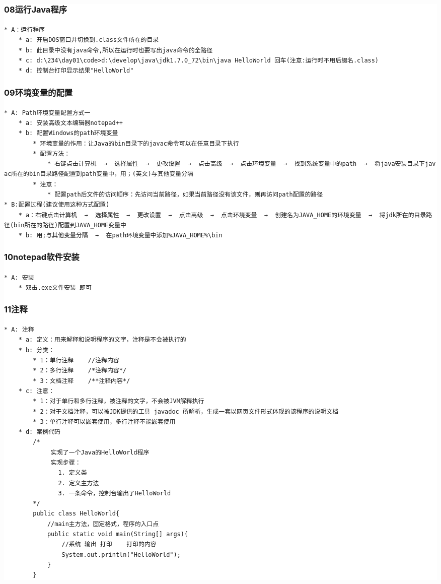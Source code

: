 ###  08运行Java程序			
	* A：运行程序
		* a: 开启DOS窗口并切换到.class文件所在的目录
		* b: 此目录中没有java命令,所以在运行时也要写出java命令的全路径
		* c: d:\234\day01\code>d:\develop\java\jdk1.7.0_72\bin\java HelloWorld 回车(注意:运行时不用后缀名.class)
		* d: 控制台打印显示结果"HelloWorld"

###  09环境变量的配置
	* A: Path环境变量配置方式一
		* a: 安装高级文本编辑器notepad++
		* b: 配置Windows的path环境变量
			* 环境变量的作用：让Java的bin目录下的javac命令可以在任意目录下执行
			* 配置方法：
				* 右键点击计算机  →  选择属性  →  更改设置  →  点击高级  →  点击环境变量  →  找到系统变量中的path  →  将java安装目录下javac所在的bin目录路径配置到path变量中，用；(英文)与其他变量分隔
			* 注意：
				* 配置path后文件的访问顺序：先访问当前路径，如果当前路径没有该文件，则再访问path配置的路径
	* B:配置过程(建议使用这种方式配置)
		* a：右键点击计算机  →  选择属性  →  更改设置  →  点击高级  →  点击环境变量  →  创建名为JAVA_HOME的环境变量  →  将jdk所在的目录路径(bin所在的路径)配置到JAVA_HOME变量中
		* b: 用;与其他变量分隔  →  在path环境变量中添加%JAVA_HOME%\bin
		
###  10notepad软件安装
	* A: 安装
		* 双击.exe文件安装 即可
		

###  11注释
	* A: 注释
		* a: 定义：用来解释和说明程序的文字，注释是不会被执行的
		* b: 分类：
			* 1：单行注释    //注释内容
			* 2：多行注释    /*注释内容*/
			* 3：文档注释	/**注释内容*/
		* c: 注意：
			* 1：对于单行和多行注释，被注释的文字，不会被JVM解释执行
			* 2：对于文档注释，可以被JDK提供的工具 javadoc 所解析，生成一套以网页文件形式体现的该程序的说明文档
			* 3：单行注释可以嵌套使用，多行注释不能嵌套使用
		* d: 案例代码
			/*
				 实现了一个Java的HelloWorld程序
				 实现步骤：
				   1. 定义类
				   2. 定义主方法
				   3. 一条命令，控制台输出了HelloWorld
			*/
			public class HelloWorld{
				//main主方法，固定格式，程序的入口点
				public static void main(String[] args){
					//系统 输出 打印    打印的内容
					System.out.println("HelloWorld");
				}
			}
			